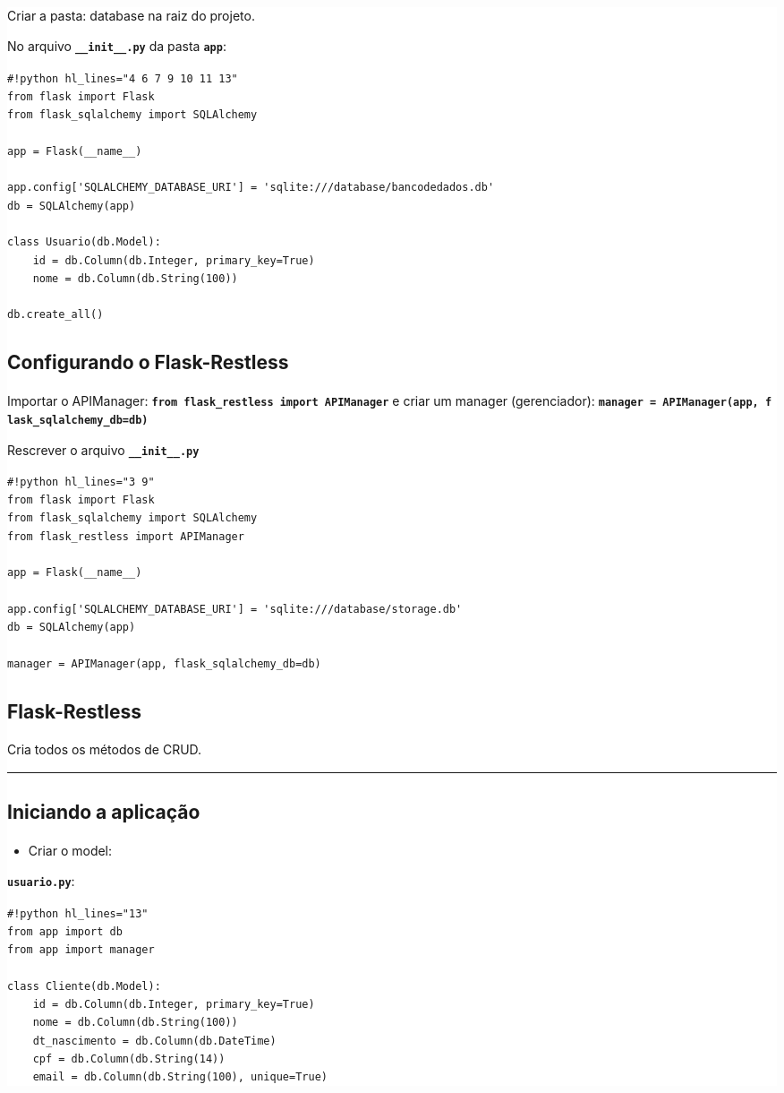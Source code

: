 Criar a pasta: database na raiz do projeto.

No arquivo **`__init__.py`** da pasta **`app`**:

    #!python hl_lines="4 6 7 9 10 11 13"
    from flask import Flask
    from flask_sqlalchemy import SQLAlchemy

    app = Flask(__name__)

    app.config['SQLALCHEMY_DATABASE_URI'] = 'sqlite:///database/bancodedados.db'
    db = SQLAlchemy(app)

    class Usuario(db.Model):
        id = db.Column(db.Integer, primary_key=True)
        nome = db.Column(db.String(100))

    db.create_all()

## Configurando o Flask-Restless

Importar o APIManager: **`from flask_restless import APIManager`**
e criar um manager (gerenciador): **`manager = APIManager(app, flask_sqlalchemy_db=db)`**

Rescrever o arquivo **`__init__.py`**

    #!python hl_lines="3 9"
    from flask import Flask
    from flask_sqlalchemy import SQLAlchemy
    from flask_restless import APIManager

    app = Flask(__name__)

    app.config['SQLALCHEMY_DATABASE_URI'] = 'sqlite:///database/storage.db'
    db = SQLAlchemy(app)

    manager = APIManager(app, flask_sqlalchemy_db=db)

## Flask-Restless

Cria todos os métodos de CRUD.

***

## Iniciando a aplicação

- Criar o model:

**`usuario.py`**:

    #!python hl_lines="13"
    from app import db
    from app import manager

    class Cliente(db.Model):
        id = db.Column(db.Integer, primary_key=True)
        nome = db.Column(db.String(100))
        dt_nascimento = db.Column(db.DateTime)
        cpf = db.Column(db.String(14))
        email = db.Column(db.String(100), unique=True)
